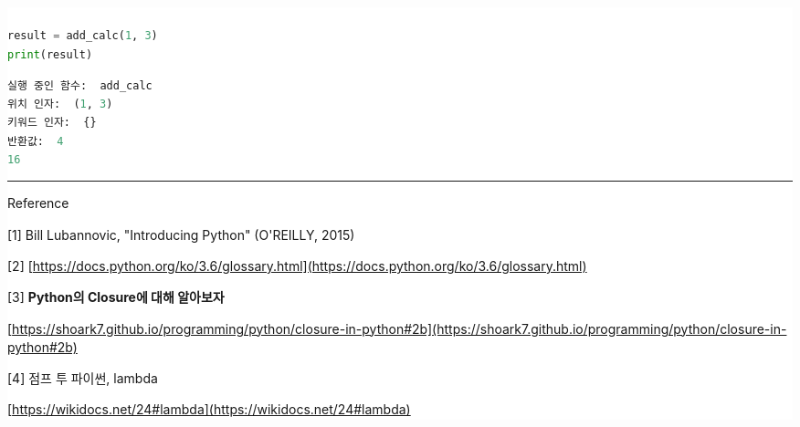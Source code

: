 ```python

result = add_calc(1, 3)
print(result)
```

```python
실행 중인 함수:  add_calc
위치 인자:  (1, 3)
키워드 인자:  {}
반환값:  4
16
```

---

Reference

[1] Bill Lubannovic, "Introducing Python" (O'REILLY, 2015)

[2] [https://docs.python.org/ko/3.6/glossary.html](https://docs.python.org/ko/3.6/glossary.html)

[3] **Python의 Closure에 대해 알아보자**

[https://shoark7.github.io/programming/python/closure-in-python#2b](https://shoark7.github.io/programming/python/closure-in-python#2b)

[4] 점프 투 파이썬, lambda

[https://wikidocs.net/24#lambda](https://wikidocs.net/24#lambda)